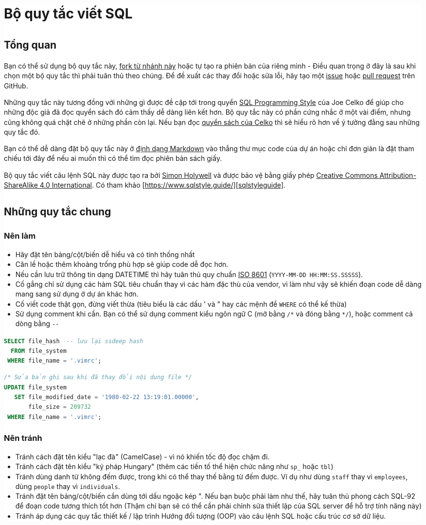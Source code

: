 # Bộ quy tắc viết SQL

## Tổng quan

Bạn có thể sử dụng bộ quy tắc này, [fork từ nhánh này][fork] hoặc tự tạo ra phiên bản của riêng mình - Điều quan trọng ở đây là sau khi chọn một bộ quy tắc thì phải tuân thủ theo chúng. Để đề xuất các thay đổi hoặc sửa lỗi, hãy tạo một [issue][issue] hoặc [pull request][pull] trên GitHub.

Những quy tắc này tương đồng với những gì được đề cập tới trong quyển [SQL Programming Style][celko] của Joe Celko để giúp cho những độc giả đã đọc quyển sách đó cảm thấy dễ dàng liên kết hơn. Bộ quy tắc này có phần cứng nhắc ở một vài điểm, nhưng cũng không quá chặt chẽ ở những phần còn lại. Nếu bạn đọc [quyển sách của Celko][celko] thì sẽ hiểu rõ hơn về ý tưởng đằng sau những quy tắc đó.

Bạn có thể dễ dàng đặt bộ quy tắc này ở [định dạng Markdown][dl-md] vào thẳng thư mục code của dự án hoặc chỉ đơn giản là đặt tham chiếu tới đây để nếu ai muốn thì có thể tìm đọc phiên bản sách giấy.

Bộ quy tắc viết câu lệnh SQL này được tạo ra bởi [Simon Holywell][simon] và được bảo vệ bằng giấy phép [Creative Commons Attribution-ShareAlike 4.0 International][licence]. 
Có tham khảo [https://www.sqlstyle.guide/][sqlstyleguide].

## Những quy tắc chung

### Nên làm

* Hãy đặt tên bảng/cột/biến dễ hiểu và có tính thống nhất
* Căn lề hoặc thêm khoảng trống phù hợp sẽ giúp code dễ đọc hơn.
* Nếu cần lưu trữ thông tin dạng DATETIME thì hãy tuân thủ quy chuẩn [ISO 8601][iso-8601] (`YYYY-MM-DD HH:MM:SS.SSSSS`).
* Cố gắng chỉ sử dụng các hàm SQL tiêu chuẩn thay vì các hàm đặc thù của vendor, vì làm như vậy sẽ khiến đoạn code dễ dàng mang sang sử dụng ở dự án khác hơn.
* Cố viết code thật gọn, đừng viết thừa (tiêu biểu là các dấu ' và " hay các mệnh đề `WHERE` có thể kế thừa)
* Sử dụng comment khi cần. Bạn có thể sử dụng comment kiểu ngôn ngữ C (mở bằng `/*` và đóng bằng `*/`), hoặc comment cả dòng bằng `--`

```sql
SELECT file_hash  -- lưu lại ssdeep hash
  FROM file_system
 WHERE file_name = '.vimrc';
```
```sql
/* Sửa bản ghi sau khi đã thay đổi nội dung file */
UPDATE file_system
   SET file_modified_date = '1980-02-22 13:19:01.00000',
       file_size = 209732
 WHERE file_name = '.vimrc';
```

### Nên tránh

* Tránh cách đặt tên kiểu "lạc đà" (CamelCase) - vì nó khiến tốc độ đọc chậm đi.
* Tránh cách đặt tên kiểu "ký pháp Hungary" (thêm các tiền tố thể hiện chức năng như `sp_` hoặc `tbl`)
* Tránh dùng danh từ không đếm được, trong khi có thể thay thế bằng từ đếm được. Ví dụ như dùng `staff` thay vì `employees`, dùng `people` thay vì `individuals`.
* Tránh đặt tên bảng/cột/biến cần dùng tới dấu ngoặc kép ". Nếu bạn buộc phải làm như thế, hãy tuân thủ phong cách SQL-92 để đoạn code tương thích tốt hơn (Thậm chí bạn sẽ có thể cần phải chỉnh sửa thiết lập của SQL server để hỗ trợ tính năng này)
* Tránh áp dụng các quy tắc thiết kế / lập trình Hướng đối tượng (OOP) vào câu lệnh SQL hoặc cấu trúc cơ sở dữ liệu.


[simon]: https://www.simonholywell.com/?utm_source=sqlstyle.guide&utm_medium=link&utm_campaign=md-document
[issue]: https://github.com/treffynnon/sqlstyle.guide/issues
[fork]: https://github.com/treffynnon/sqlstyle.guide/fork
[pull]: https://github.com/treffynnon/sqlstyle.guide/pulls/
[celko]: https://www.amazon.com/gp/product/0120887975/ref=as_li_ss_tl?ie=UTF8&linkCode=ll1&tag=treffynnon-20&linkId=9c88eac8cd420e979675c815771313d5
[dl-md]: https://raw.githubusercontent.com/treffynnon/sqlstyle.guide/gh-pages/_includes/sqlstyle.guide.md
[iso-8601]: https://en.wikipedia.org/wiki/ISO_8601
[rivers]: https://practicaltypography.com/one-space-between-sentences.html
[reserved-keywords]: #reserved-keyword-reference
[eav]: https://en.wikipedia.org/wiki/Entity%E2%80%93attribute%E2%80%93value_model
[sqlstyleguide]: https://www.sqlstyle.guide/
[licence]: https://creativecommons.org/licenses/by-sa/4.0/